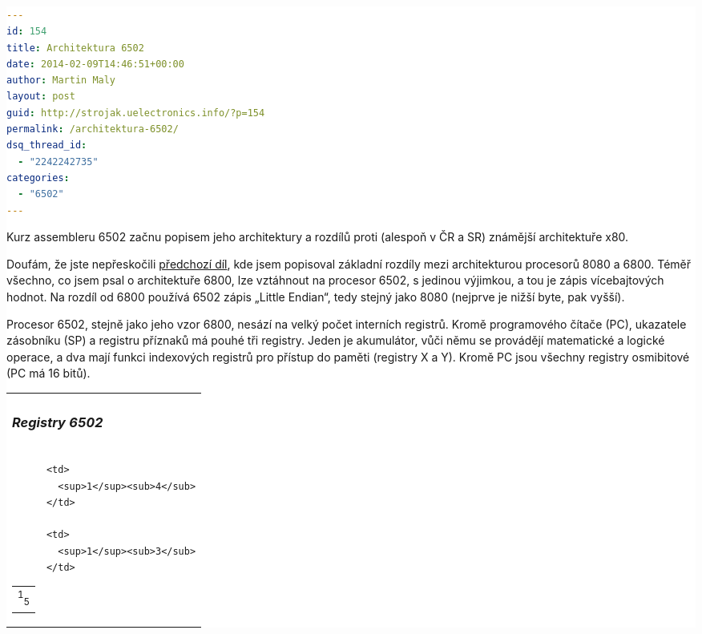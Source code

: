 ```yaml
---
id: 154
title: Architektura 6502
date: 2014-02-09T14:46:51+00:00
author: Martin Maly
layout: post
guid: http://strojak.uelectronics.info/?p=154
permalink: /architektura-6502/
dsq_thread_id:
  - "2242242735"
categories:
  - "6502"
---
```

Kurz assembleru 6502 začnu popisem jeho architektury a rozdílů proti (alespoň v ČR a SR) známější architektuře x80.



Doufám, že jste nepřeskočili [předchozí díl](http://strojak.uelectronics.info/procesory-a-procesory/ "Procesory a procesory"), kde jsem popisoval základní rozdíly mezi architekturou procesorů 8080 a 6800. Téměř všechno, co jsem psal o architektuře 6800, lze vztáhnout na procesor 6502, s jedinou výjimkou, a tou je zápis vícebajtových hodnot. Na rozdíl od 6800 používá 6502 zápis &#8222;Little Endian&#8220;, tedy stejný jako 8080 (nejprve je nižší byte, pak vyšší).

Procesor 6502, stejně jako jeho vzor 6800, nesází na velký počet interních registrů. Kromě programového čítače (PC), ukazatele zásobníku (SP) a registru příznaků má pouhé tři registry. Jeden je akumulátor, vůči němu se provádějí matematické a logické operace, a dva mají funkci indexových registrů pro přístup do paměti (registry X a Y). Kromě PC jsou všechny registry osmibitové (PC má 16 bitů).

<table>
  <tr>
    <td>
      <h3>
        <i>Registry 6502</i>
      </h3>
    </td>
  </tr>
  
  <tr>
    <td>
      <table>
        <tr>
          <td>
            <sup>1</sup><sub>5</sub>
          </td>
          
          <td>
            <sup>1</sup><sub>4</sub>
          </td>
          
          <td>
            <sup>1</sup><sub>3</sub>
          </td>
          